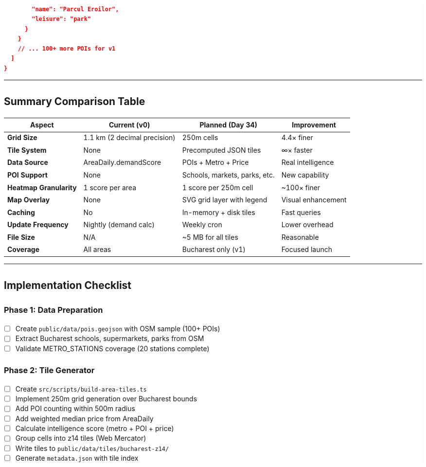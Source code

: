 ```json
        "name": "Parcul Eroilor",
        "leisure": "park"
      }
    }
    // ... 100+ more POIs for v1
  ]
}
```

---

## Summary Comparison Table

| Aspect | Current (v0) | Planned (Day 34) | Improvement |
|--------|--------------|------------------|-------------|
| **Grid Size** | 1.1 km (2 decimal precision) | 250m cells | 4.4× finer |
| **Tile System** | None | Precomputed JSON tiles | ∞× faster |
| **Data Source** | AreaDaily.demandScore | POIs + Metro + Price | Real intelligence |
| **POI Support** | None | Schools, markets, parks, etc. | New capability |
| **Heatmap Granularity** | 1 score per area | 1 score per 250m cell | ~100× finer |
| **Map Overlay** | None | SVG grid layer with legend | Visual enhancement |
| **Caching** | No | In-memory + disk tiles | Fast queries |
| **Update Frequency** | Nightly (demand calc) | Weekly cron | Lower overhead |
| **File Size** | N/A | ~5 MB for all tiles | Reasonable |
| **Coverage** | All areas | Bucharest only (v1) | Focused launch |

---

## Implementation Checklist

### Phase 1: Data Preparation
- [ ] Create `public/data/pois.geojson` with OSM sample (100+ POIs)
- [ ] Extract Bucharest schools, supermarkets, parks from OSM
- [ ] Validate METRO_STATIONS coverage (20 stations complete)

### Phase 2: Tile Generator
- [ ] Create `src/scripts/build-area-tiles.ts`
- [ ] Implement 250m grid generation over Bucharest bounds
- [ ] Add POI counting within 500m radius
- [ ] Add weighted median price from AreaDaily
- [ ] Calculate intelligence score (metro + POI + price)
- [ ] Group cells into z14 tiles (Web Mercator)
- [ ] Write tiles to `public/data/tiles/bucharest-z14/`
- [ ] Generate `metadata.json` with tile index
